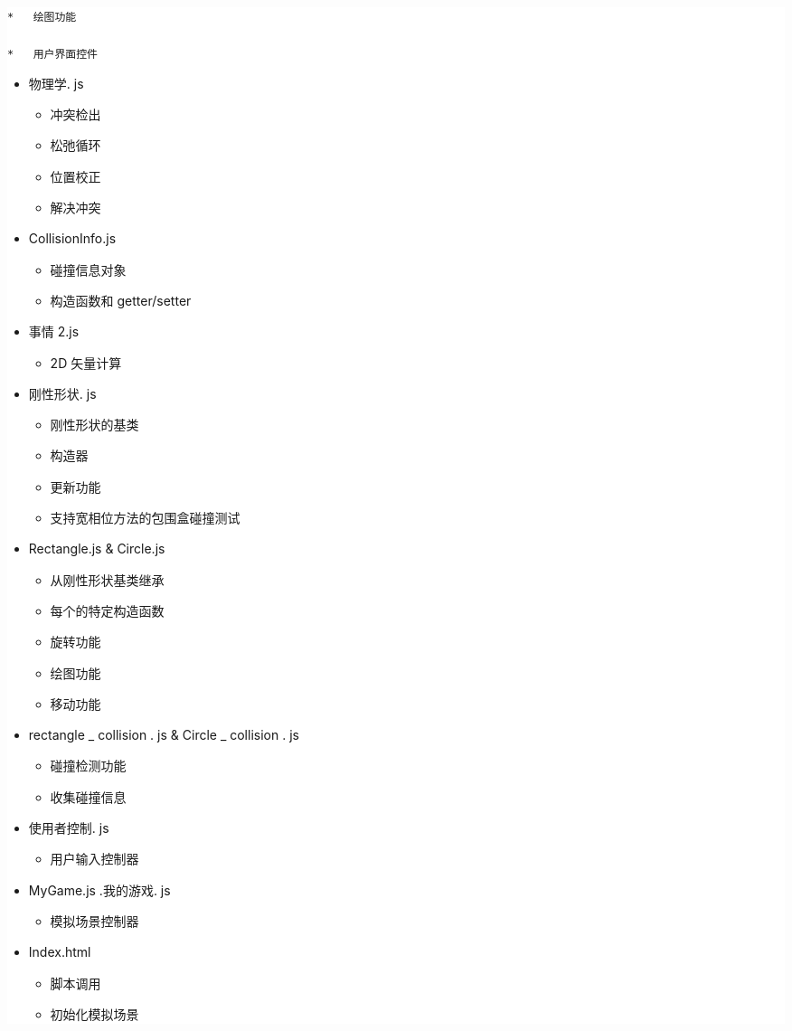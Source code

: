     *   绘图功能

    *   用户界面控件

*   物理学. js

    *   冲突检出

    *   松弛循环

    *   位置校正

    *   解决冲突

*   CollisionInfo.js

    *   碰撞信息对象

    *   构造函数和 getter/setter

*   事情 2.js

    *   2D 矢量计算

*   刚性形状. js

    *   刚性形状的基类

    *   构造器

    *   更新功能

    *   支持宽相位方法的包围盒碰撞测试

*   Rectangle.js & Circle.js

    *   从刚性形状基类继承

    *   每个的特定构造函数

    *   旋转功能

    *   绘图功能

    *   移动功能

*   rectangle _ collision . js & Circle _ collision . js

    *   碰撞检测功能

    *   收集碰撞信息

*   使用者控制. js

    *   用户输入控制器

*   MyGame.js .我的游戏. js

    *   模拟场景控制器

*   Index.html

    *   脚本调用

    *   初始化模拟场景
